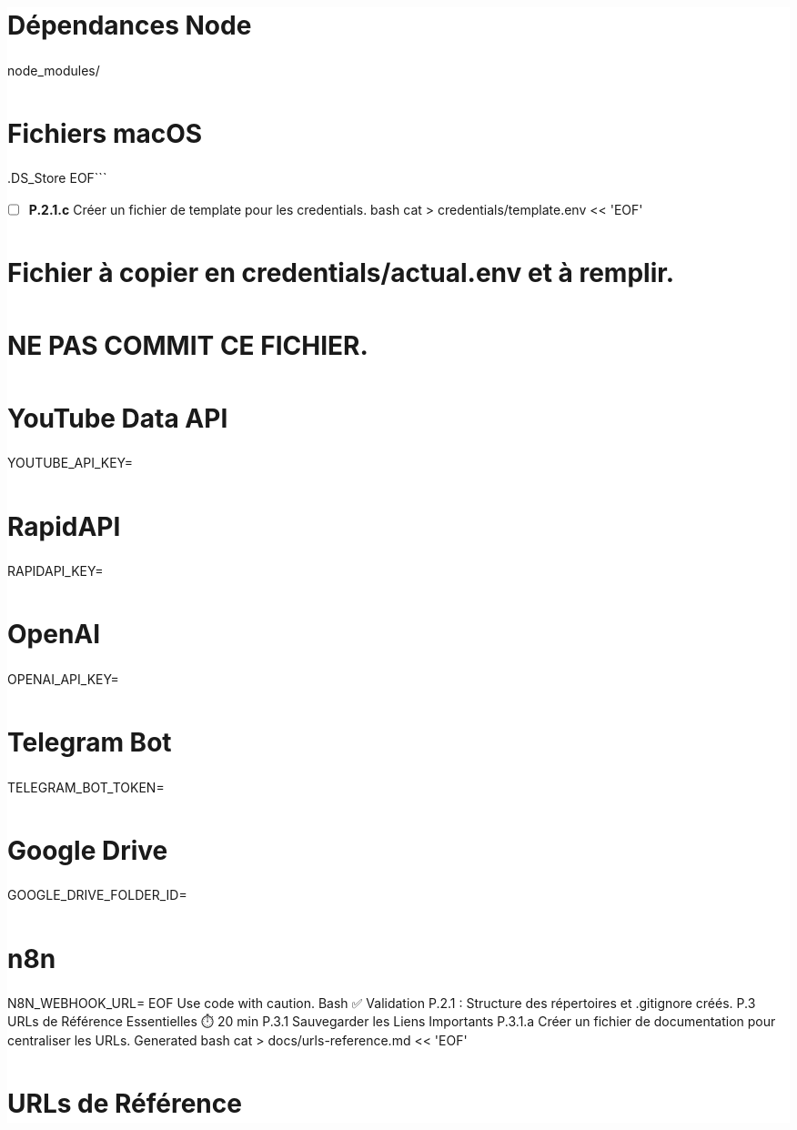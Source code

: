 # Dépendances Node
node_modules/

# Fichiers macOS
.DS_Store
EOF```
- [ ] **P.2.1.c** Créer un fichier de template pour les credentials.
bash
cat > credentials/template.env << 'EOF'
# Fichier à copier en credentials/actual.env et à remplir.
# NE PAS COMMIT CE FICHIER.

# YouTube Data API
YOUTUBE_API_KEY=

# RapidAPI
RAPIDAPI_KEY=

# OpenAI
OPENAI_API_KEY=

# Telegram Bot
TELEGRAM_BOT_TOKEN=

# Google Drive
GOOGLE_DRIVE_FOLDER_ID=

# n8n
N8N_WEBHOOK_URL=
EOF
Use code with caution.
Bash
✅ Validation P.2.1 : Structure des répertoires et .gitignore créés.
P.3 URLs de Référence Essentielles ⏱️ 20 min
P.3.1 Sauvegarder les Liens Importants
P.3.1.a Créer un fichier de documentation pour centraliser les URLs.
Generated bash
cat > docs/urls-reference.md << 'EOF'
# URLs de Référence
